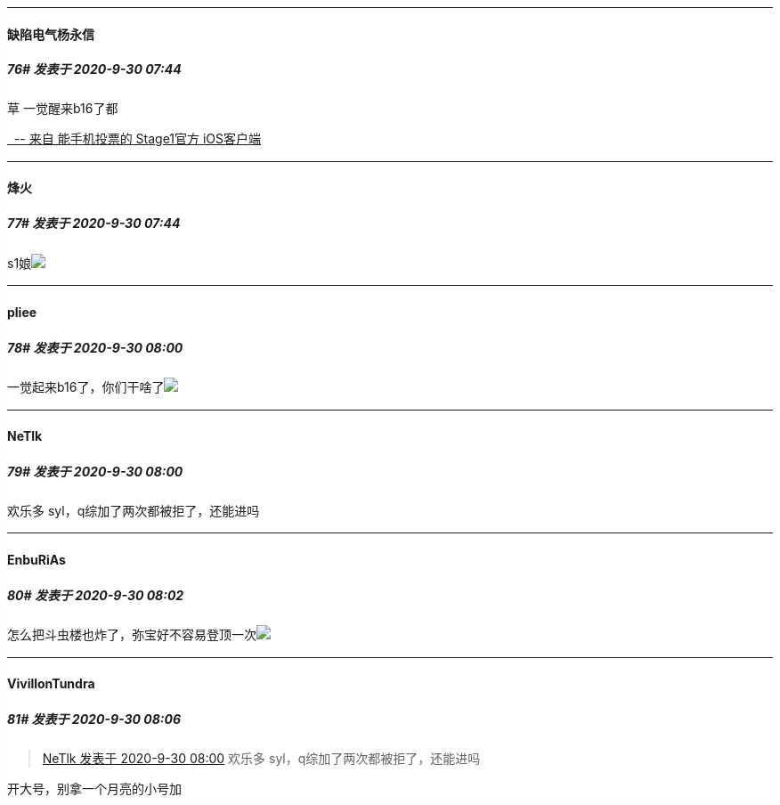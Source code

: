 
-----

####  缺陷电气杨永信  
##### 76#       发表于 2020-9-30 07:44


草 一觉醒来b16了都

[  -- 来自 能手机投票的 Stage1官方 iOS客户端](https://itunes.apple.com/fi/app/saraba1st/id1221237470?mt=8)


-----

####  烽火  
##### 77#       发表于 2020-9-30 07:44


s1娘<img src="https://static.saraba1st.com/image/smiley/face2017/072.png" referrerpolicy="no-referrer">


-----

####  pliee  
##### 78#       发表于 2020-9-30 08:00


一觉起来b16了，你们干啥了<img src="https://static.saraba1st.com/image/smiley/face2017/067.png" referrerpolicy="no-referrer">


-----

####  NeTlk  
##### 79#       发表于 2020-9-30 08:00


欢乐多
syl，q综加了两次都被拒了，还能进吗


-----

####  EnbuRiAs  
##### 80#       发表于 2020-9-30 08:02


怎么把斗虫楼也炸了，弥宝好不容易登顶一次<img src="https://static.saraba1st.com/image/smiley/face2017/086.png" referrerpolicy="no-referrer">


-----

####  VivillonTundra  
##### 81#       发表于 2020-9-30 08:06


<blockquote><a href="httphttps://bbs.saraba1st.com/2b/forum.php?mod=redirect&amp;goto=findpost&amp;pid=48904092&amp;ptid=1962613" target="_blank">NeTlk 发表于 2020-9-30 08:00</a>
欢乐多
syl，q综加了两次都被拒了，还能进吗</blockquote>
开大号，别拿一个月亮的小号加
